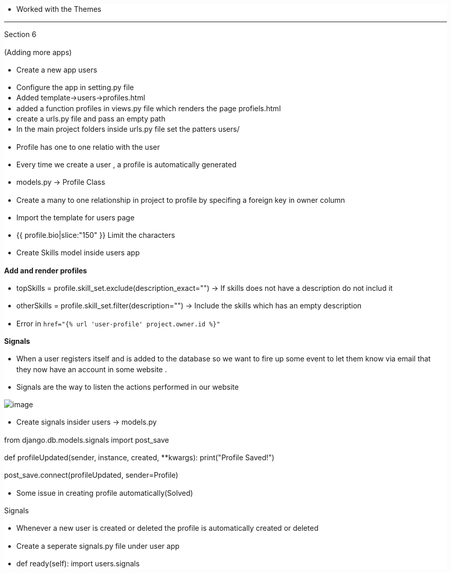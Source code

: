 * Worked with the Themes


----------

Section 6

(Adding more apps)

* Create a new app users

- Configure the app in setting.py file
- Added template->users->profiles.html
- added a function profiles in views.py file which renders the page profiels.html
- create a urls.py file and pass an empty path
- In the main project folders inside urls.py file set the patters users/   

* Profile has one to one relatio with the user 

* Every time we create a user , a profile is automatically generated

* models.py -> Profile Class

* Create a many to one relationship in project to profile by specifing a foreign key in owner column 

* Import the template for users page

*  {{ profile.bio|slice:"150" }} Limit the characters

* Create Skills model inside users app

**Add and render profiles**

* topSkills = profile.skill_set.exclude(description_exact="")
  -> If skills does not have a description do not includ it

* otherSkills = profile.skill_set.filter(description="")
  -> Include the skills which has an empty description

* Error in
```href="{% url 'user-profile' project.owner.id %}" ```

**Signals**

* When a user registers itself and is added to the database so we want to fire up some event to let them know via email that they now have an account in some website .

* Signals are the way to listen the actions performed in our website

![image](https://user-images.githubusercontent.com/63875409/138898735-b13f597b-f0c4-4bbc-b974-37027f2080e6.png)

* Create signals insider users -> models.py

from django.db.models.signals import post_save

def profileUpdated(sender, instance, created, **kwargs):
    print("Profile Saved!")

post_save.connect(profileUpdated, sender=Profile)

* Some issue in creating profile automatically(Solved)

Signals
- Whenever a new user is created or deleted the profile is automatically created or deleted

* Create a seperate signals.py file under user app

* def ready(self):
        import users.signals
```